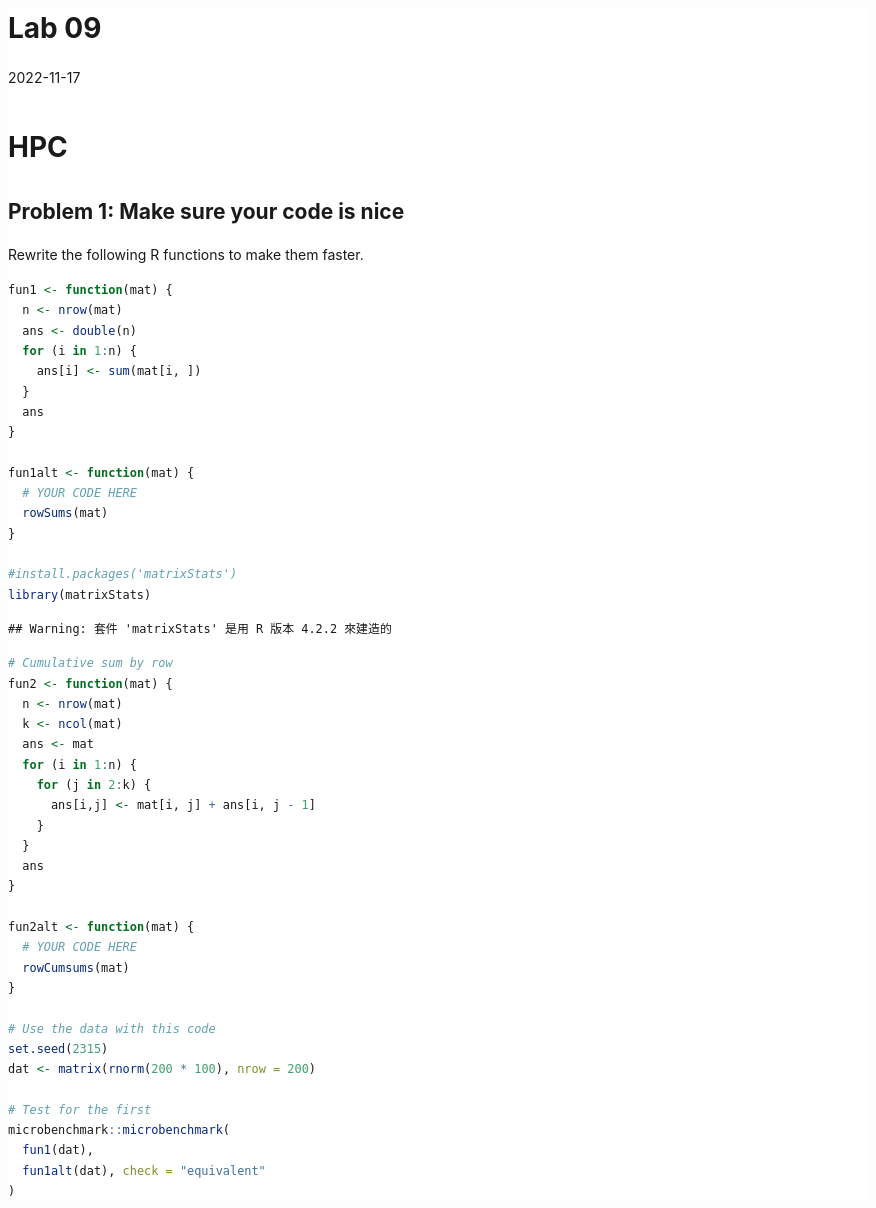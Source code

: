 Lab 09
================
2022-11-17

# HPC

## Problem 1: Make sure your code is nice

Rewrite the following R functions to make them faster.

``` r
fun1 <- function(mat) {
  n <- nrow(mat)
  ans <- double(n) 
  for (i in 1:n) {
    ans[i] <- sum(mat[i, ])
  }
  ans
}

fun1alt <- function(mat) {
  # YOUR CODE HERE
  rowSums(mat)
}

#install.packages('matrixStats')
library(matrixStats)
```

    ## Warning: 套件 'matrixStats' 是用 R 版本 4.2.2 來建造的

``` r
# Cumulative sum by row
fun2 <- function(mat) {
  n <- nrow(mat)
  k <- ncol(mat)
  ans <- mat
  for (i in 1:n) {
    for (j in 2:k) {
      ans[i,j] <- mat[i, j] + ans[i, j - 1]
    }
  }
  ans
}

fun2alt <- function(mat) {
  # YOUR CODE HERE
  rowCumsums(mat)
}

# Use the data with this code
set.seed(2315)
dat <- matrix(rnorm(200 * 100), nrow = 200)

# Test for the first
microbenchmark::microbenchmark(
  fun1(dat),
  fun1alt(dat), check = "equivalent"
)
```
